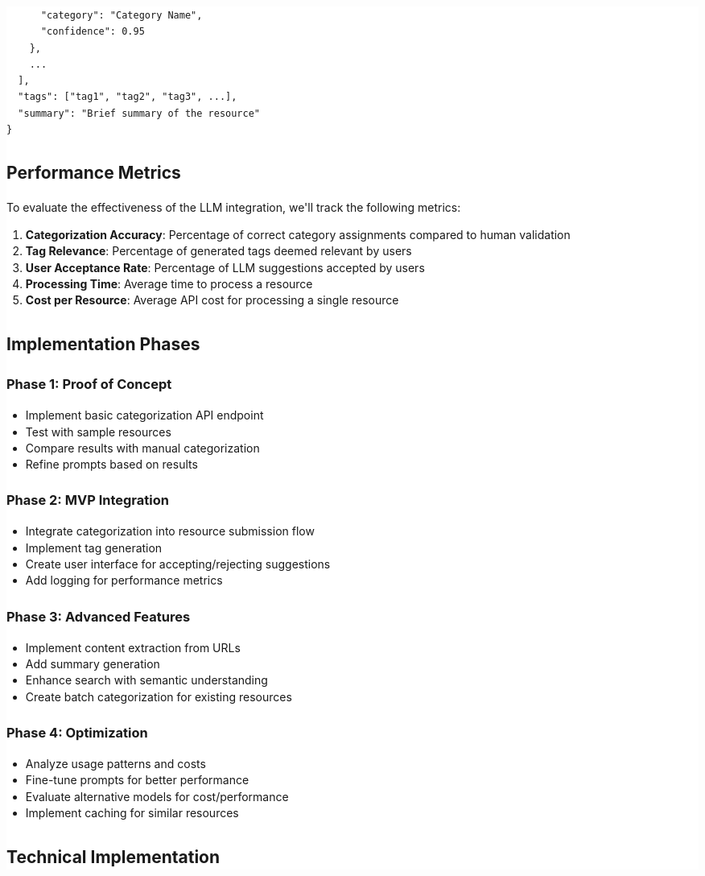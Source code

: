 ```
      "category": "Category Name",
      "confidence": 0.95
    },
    ...
  ],
  "tags": ["tag1", "tag2", "tag3", ...],
  "summary": "Brief summary of the resource"
}
```

## Performance Metrics

To evaluate the effectiveness of the LLM integration, we'll track the following metrics:

1. **Categorization Accuracy**: Percentage of correct category assignments compared to human validation
2. **Tag Relevance**: Percentage of generated tags deemed relevant by users
3. **User Acceptance Rate**: Percentage of LLM suggestions accepted by users
4. **Processing Time**: Average time to process a resource
5. **Cost per Resource**: Average API cost for processing a single resource

## Implementation Phases

### Phase 1: Proof of Concept
- Implement basic categorization API endpoint
- Test with sample resources
- Compare results with manual categorization
- Refine prompts based on results

### Phase 2: MVP Integration
- Integrate categorization into resource submission flow
- Implement tag generation
- Create user interface for accepting/rejecting suggestions
- Add logging for performance metrics

### Phase 3: Advanced Features
- Implement content extraction from URLs
- Add summary generation
- Enhance search with semantic understanding
- Create batch categorization for existing resources

### Phase 4: Optimization
- Analyze usage patterns and costs
- Fine-tune prompts for better performance
- Evaluate alternative models for cost/performance
- Implement caching for similar resources

## Technical Implementation
